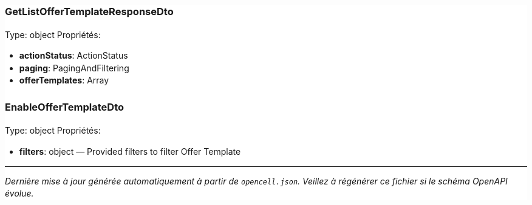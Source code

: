 ### GetListOfferTemplateResponseDto
Type: object
Propriétés:
- **actionStatus**: ActionStatus
- **paging**: PagingAndFiltering
- **offerTemplates**: Array<OfferTemplateDto>

### EnableOfferTemplateDto
Type: object
Propriétés:
- **filters**: object — Provided filters to filter Offer Template

---

_Dernière mise à jour générée automatiquement à partir de `opencell.json`. Veillez à régénérer ce fichier si le schéma OpenAPI évolue._
